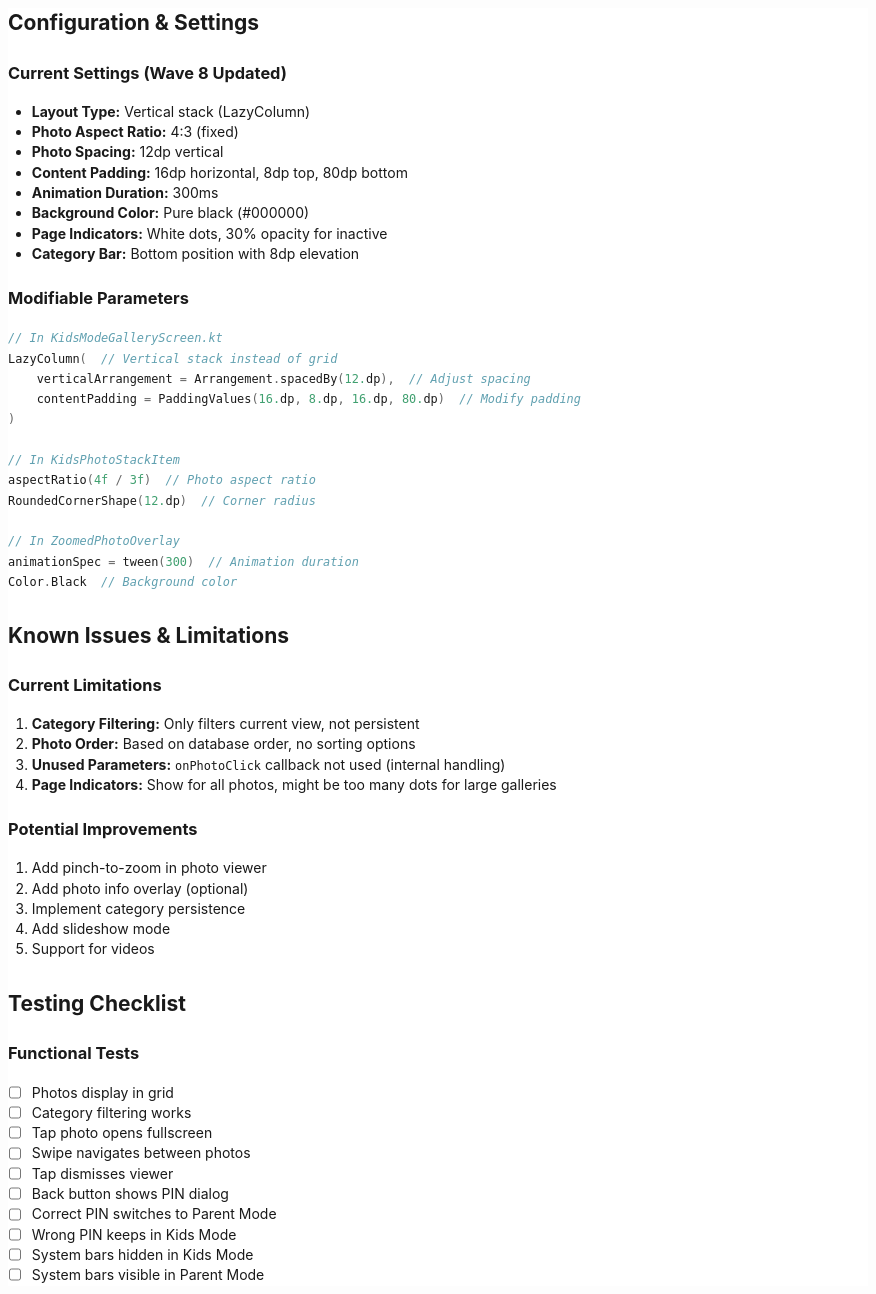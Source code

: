 ## Configuration & Settings

### Current Settings (Wave 8 Updated)
- **Layout Type:** Vertical stack (LazyColumn)
- **Photo Aspect Ratio:** 4:3 (fixed)
- **Photo Spacing:** 12dp vertical
- **Content Padding:** 16dp horizontal, 8dp top, 80dp bottom
- **Animation Duration:** 300ms
- **Background Color:** Pure black (#000000)
- **Page Indicators:** White dots, 30% opacity for inactive
- **Category Bar:** Bottom position with 8dp elevation

### Modifiable Parameters
```kotlin
// In KidsModeGalleryScreen.kt
LazyColumn(  // Vertical stack instead of grid
    verticalArrangement = Arrangement.spacedBy(12.dp),  // Adjust spacing
    contentPadding = PaddingValues(16.dp, 8.dp, 16.dp, 80.dp)  // Modify padding
)

// In KidsPhotoStackItem
aspectRatio(4f / 3f)  // Photo aspect ratio
RoundedCornerShape(12.dp)  // Corner radius

// In ZoomedPhotoOverlay
animationSpec = tween(300)  // Animation duration
Color.Black  // Background color
```

## Known Issues & Limitations

### Current Limitations
1. **Category Filtering:** Only filters current view, not persistent
2. **Photo Order:** Based on database order, no sorting options
3. **Unused Parameters:** `onPhotoClick` callback not used (internal handling)
4. **Page Indicators:** Show for all photos, might be too many dots for large galleries

### Potential Improvements
1. Add pinch-to-zoom in photo viewer
2. Add photo info overlay (optional)
3. Implement category persistence
4. Add slideshow mode
5. Support for videos

## Testing Checklist

### Functional Tests
- [ ] Photos display in grid
- [ ] Category filtering works
- [ ] Tap photo opens fullscreen
- [ ] Swipe navigates between photos
- [ ] Tap dismisses viewer
- [ ] Back button shows PIN dialog
- [ ] Correct PIN switches to Parent Mode
- [ ] Wrong PIN keeps in Kids Mode
- [ ] System bars hidden in Kids Mode
- [ ] System bars visible in Parent Mode
